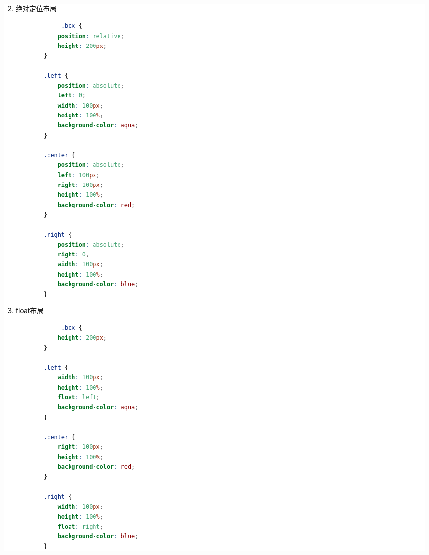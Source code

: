2. 绝对定位布局

   ```css
   				.box {
               position: relative;
               height: 200px;
           }
   
           .left {
               position: absolute;
               left: 0;
               width: 100px;
               height: 100%;
               background-color: aqua;
           }
   
           .center {
               position: absolute;
               left: 100px;
               right: 100px;
               height: 100%;
               background-color: red;
           }
   
           .right {
               position: absolute;
               right: 0;
               width: 100px;
               height: 100%;
               background-color: blue;
           }
   ```

3. float布局

   ```css
   				.box {
               height: 200px;
           }
   
           .left {
               width: 100px;
               height: 100%;
               float: left;
               background-color: aqua;
           }
   
           .center {
               right: 100px;
               height: 100%;
               background-color: red;
           }
   
           .right {
               width: 100px;
               height: 100%;
               float: right;
               background-color: blue;
           }
   ```
